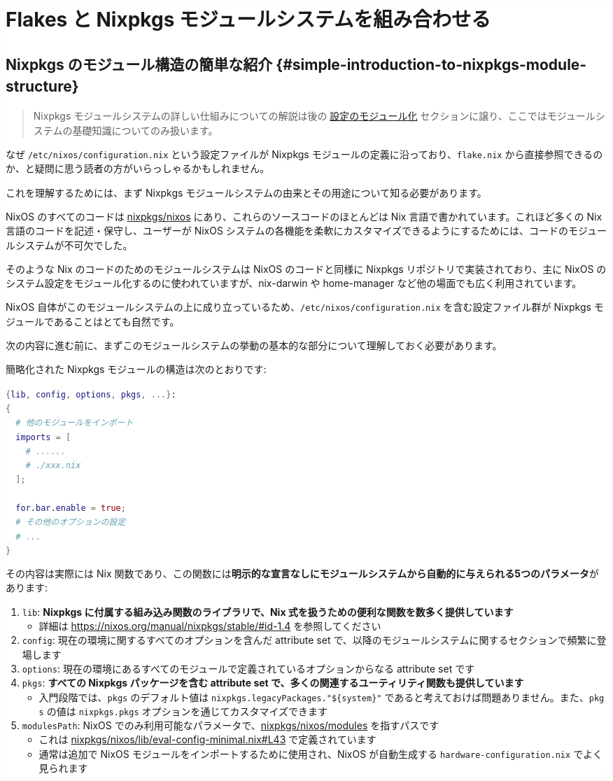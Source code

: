 # Flakes と Nixpkgs モジュールシステムを組み合わせる

## Nixpkgs のモジュール構造の簡単な紹介 {#simple-introduction-to-nixpkgs-module-structure}

> Nixpkgs モジュールシステムの詳しい仕組みについての解説は後の [設定のモジュール化](./modularize-the-configuration.md) セクションに譲り、ここではモジュールシステムの基礎知識についてのみ扱います。

なぜ `/etc/nixos/configuration.nix` という設定ファイルが Nixpkgs モジュールの定義に沿っており、`flake.nix` から直接参照できるのか、と疑問に思う読者の方がいらっしゃるかもしれません。

これを理解するためには、まず Nixpkgs モジュールシステムの由来とその用途について知る必要があります。

NixOS のすべてのコードは [nixpkgs/nixos](https://github.com/NixOS/nixpkgs/tree/master/nixos) にあり、これらのソースコードのほとんどは Nix 言語で書かれています。これほど多くの Nix 言語のコードを記述・保守し、ユーザーが NixOS システムの各機能を柔軟にカスタマイズできるようにするためには、コードのモジュールシステムが不可欠でした。

そのような Nix のコードのためのモジュールシステムは NixOS のコードと同様に Nixpkgs リポジトリで実装されており、主に NixOS のシステム設定をモジュール化するのに使われていますが、nix-darwin や home-manager など他の場面でも広く利用されています。

NixOS 自体がこのモジュールシステムの上に成り立っているため、`/etc/nixos/configuration.nix` を含む設定ファイル群が Nixpkgs モジュールであることはとても自然です。

次の内容に進む前に、まずこのモジュールシステムの挙動の基本的な部分について理解しておく必要があります。

簡略化された Nixpkgs モジュールの構造は次のとおりです:

```nix
{lib, config, options, pkgs, ...}:
{
  # 他のモジュールをインポート
  imports = [
    # ......
    # ./xxx.nix
  ];

  for.bar.enable = true;
  # その他のオプションの設定
  # ...
}
```

その内容は実際には Nix 関数であり、この関数には**明示的な宣言なしにモジュールシステムから自動的に与えられる5つのパラメータ**があります:

1. `lib`: **Nixpkgs に付属する組み込み関数のライブラリで、Nix 式を扱うための便利な関数を数多く提供しています**
   - 詳細は <https://nixos.org/manual/nixpkgs/stable/#id-1.4> を参照してください
2. `config`: 現在の環境に関するすべてのオプションを含んだ attribute set で、以降のモジュールシステムに関するセクションで頻繁に登場します
3. `options`: 現在の環境にあるすべてのモジュールで定義されているオプションからなる attribute set です
4. `pkgs`: **すべての Nixpkgs パッケージを含む attribute set で、多くの関連するユーティリティ関数も提供しています**
   - 入門段階では、`pkgs` のデフォルト値は `nixpkgs.legacyPackages."${system}"` であると考えておけば問題ありません。また、`pkgs` の値は `nixpkgs.pkgs` オプションを通じてカスタマイズできます
5. `modulesPath`: NixOS でのみ利用可能なパラメータで、[nixpkgs/nixos/modules](https://github.com/NixOS/nixpkgs/tree/nixos-25.05/nixos/modules) を指すパスです
   - これは [nixpkgs/nixos/lib/eval-config-minimal.nix#L43](https://github.com/NixOS/nixpkgs/blob/nixos-25.05/nixos/lib/eval-config-minimal.nix#L43) で定義されています
   - 通常は追加で NixOS モジュールをインポートするために使用され、NixOS が自動生成する `hardware-configuration.nix` でよく見られます
